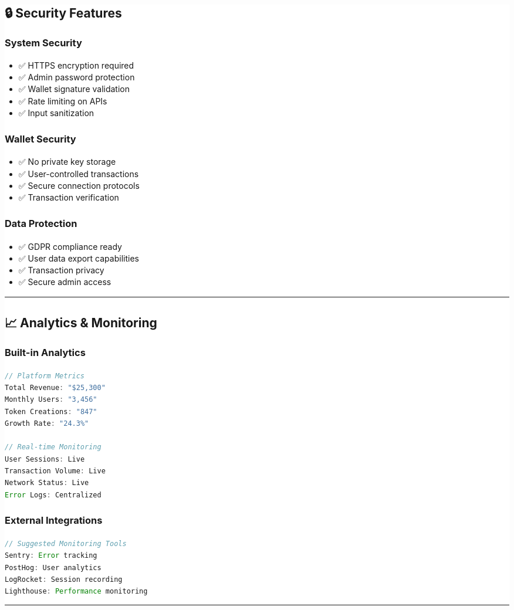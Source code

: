 
## 🔒 **Security Features**

### **System Security**
- ✅ HTTPS encryption required
- ✅ Admin password protection
- ✅ Wallet signature validation
- ✅ Rate limiting on APIs
- ✅ Input sanitization

### **Wallet Security**
- ✅ No private key storage
- ✅ User-controlled transactions
- ✅ Secure connection protocols
- ✅ Transaction verification

### **Data Protection**
- ✅ GDPR compliance ready
- ✅ User data export capabilities
- ✅ Transaction privacy
- ✅ Secure admin access

---

## 📈 **Analytics & Monitoring**

### **Built-in Analytics**
```javascript
// Platform Metrics
Total Revenue: "$25,300"
Monthly Users: "3,456"
Token Creations: "847"
Growth Rate: "24.3%"

// Real-time Monitoring
User Sessions: Live
Transaction Volume: Live
Network Status: Live
Error Logs: Centralized
```

### **External Integrations**
```javascript
// Suggested Monitoring Tools
Sentry: Error tracking
PostHog: User analytics
LogRocket: Session recording
Lighthouse: Performance monitoring
```

---